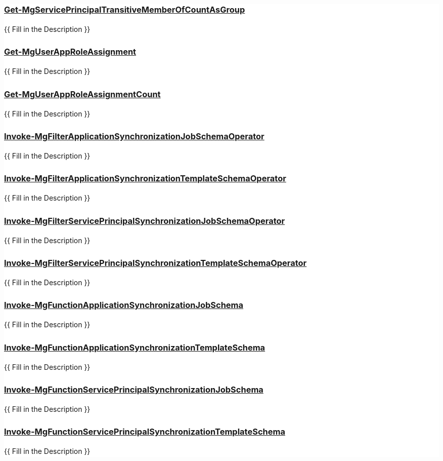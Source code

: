 ### [Get-MgServicePrincipalTransitiveMemberOfCountAsGroup](Get-MgServicePrincipalTransitiveMemberOfCountAsGroup.md)
{{ Fill in the Description }}

### [Get-MgUserAppRoleAssignment](Get-MgUserAppRoleAssignment.md)
{{ Fill in the Description }}

### [Get-MgUserAppRoleAssignmentCount](Get-MgUserAppRoleAssignmentCount.md)
{{ Fill in the Description }}

### [Invoke-MgFilterApplicationSynchronizationJobSchemaOperator](Invoke-MgFilterApplicationSynchronizationJobSchemaOperator.md)
{{ Fill in the Description }}

### [Invoke-MgFilterApplicationSynchronizationTemplateSchemaOperator](Invoke-MgFilterApplicationSynchronizationTemplateSchemaOperator.md)
{{ Fill in the Description }}

### [Invoke-MgFilterServicePrincipalSynchronizationJobSchemaOperator](Invoke-MgFilterServicePrincipalSynchronizationJobSchemaOperator.md)
{{ Fill in the Description }}

### [Invoke-MgFilterServicePrincipalSynchronizationTemplateSchemaOperator](Invoke-MgFilterServicePrincipalSynchronizationTemplateSchemaOperator.md)
{{ Fill in the Description }}

### [Invoke-MgFunctionApplicationSynchronizationJobSchema](Invoke-MgFunctionApplicationSynchronizationJobSchema.md)
{{ Fill in the Description }}

### [Invoke-MgFunctionApplicationSynchronizationTemplateSchema](Invoke-MgFunctionApplicationSynchronizationTemplateSchema.md)
{{ Fill in the Description }}

### [Invoke-MgFunctionServicePrincipalSynchronizationJobSchema](Invoke-MgFunctionServicePrincipalSynchronizationJobSchema.md)
{{ Fill in the Description }}

### [Invoke-MgFunctionServicePrincipalSynchronizationTemplateSchema](Invoke-MgFunctionServicePrincipalSynchronizationTemplateSchema.md)
{{ Fill in the Description }}
